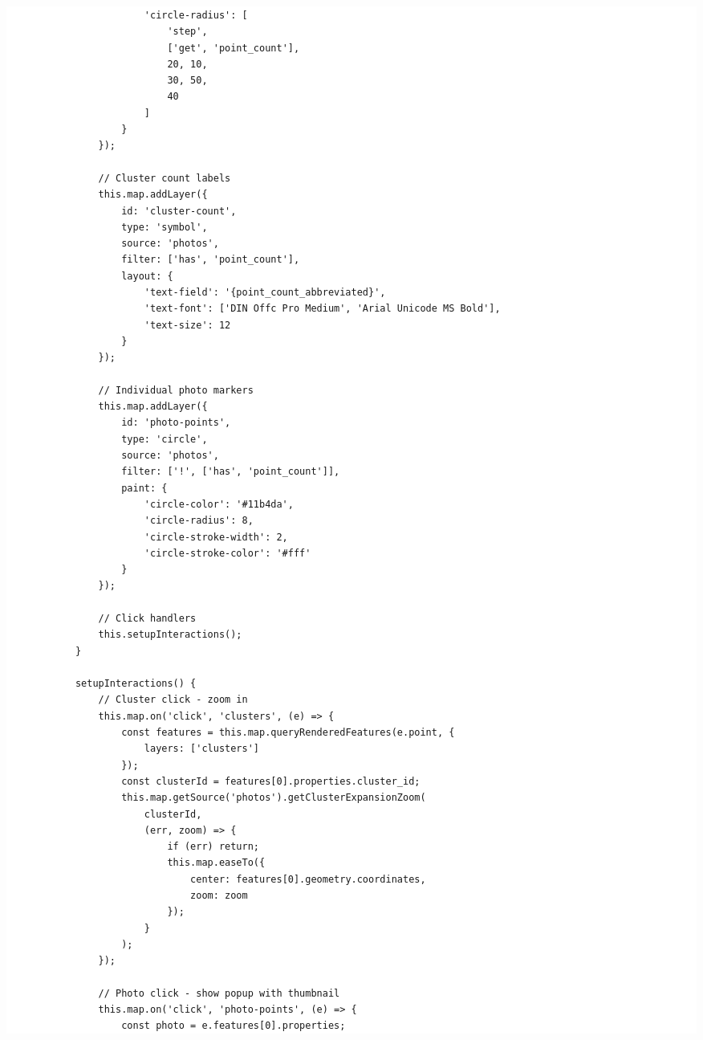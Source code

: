 ```html
                        'circle-radius': [
                            'step',
                            ['get', 'point_count'],
                            20, 10,
                            30, 50,
                            40
                        ]
                    }
                });

                // Cluster count labels
                this.map.addLayer({
                    id: 'cluster-count',
                    type: 'symbol',
                    source: 'photos',
                    filter: ['has', 'point_count'],
                    layout: {
                        'text-field': '{point_count_abbreviated}',
                        'text-font': ['DIN Offc Pro Medium', 'Arial Unicode MS Bold'],
                        'text-size': 12
                    }
                });

                // Individual photo markers
                this.map.addLayer({
                    id: 'photo-points',
                    type: 'circle',
                    source: 'photos',
                    filter: ['!', ['has', 'point_count']],
                    paint: {
                        'circle-color': '#11b4da',
                        'circle-radius': 8,
                        'circle-stroke-width': 2,
                        'circle-stroke-color': '#fff'
                    }
                });

                // Click handlers
                this.setupInteractions();
            }

            setupInteractions() {
                // Cluster click - zoom in
                this.map.on('click', 'clusters', (e) => {
                    const features = this.map.queryRenderedFeatures(e.point, {
                        layers: ['clusters']
                    });
                    const clusterId = features[0].properties.cluster_id;
                    this.map.getSource('photos').getClusterExpansionZoom(
                        clusterId,
                        (err, zoom) => {
                            if (err) return;
                            this.map.easeTo({
                                center: features[0].geometry.coordinates,
                                zoom: zoom
                            });
                        }
                    );
                });

                // Photo click - show popup with thumbnail
                this.map.on('click', 'photo-points', (e) => {
                    const photo = e.features[0].properties;
```